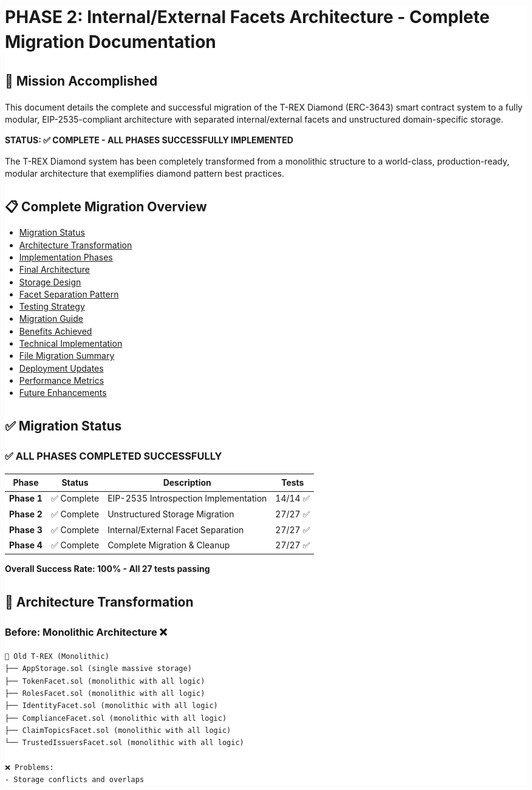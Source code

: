 # PHASE 2: Internal/External Facets Architecture - Complete Migration Documentation

## 🎯 Mission Accomplished

This document details the complete and successful migration of the T-REX Diamond (ERC-3643) smart contract system to a fully modular, EIP-2535-compliant architecture with separated internal/external facets and unstructured domain-specific storage.

**STATUS: ✅ COMPLETE - ALL PHASES SUCCESSFULLY IMPLEMENTED**

The T-REX Diamond system has been completely transformed from a monolithic structure to a world-class, production-ready, modular architecture that exemplifies diamond pattern best practices.

## 📋 Complete Migration Overview

- [Migration Status](#migration-status)
- [Architecture Transformation](#architecture-transformation)
- [Implementation Phases](#implementation-phases)
- [Final Architecture](#final-architecture)
- [Storage Design](#storage-design)
- [Facet Separation Pattern](#facet-separation-pattern)
- [Testing Strategy](#testing-strategy)
- [Migration Guide](#migration-guide)
- [Benefits Achieved](#benefits-achieved)
- [Technical Implementation](#technical-implementation)
- [File Migration Summary](#file-migration-summary)
- [Deployment Updates](#deployment-updates)
- [Performance Metrics](#performance-metrics)
- [Future Enhancements](#future-enhancements)

## ✅ Migration Status

### ✅ ALL PHASES COMPLETED SUCCESSFULLY

| Phase | Status | Description | Tests |
|-------|--------|-------------|-------|
| **Phase 1** | ✅ Complete | EIP-2535 Introspection Implementation | 14/14 ✅ |
| **Phase 2** | ✅ Complete | Unstructured Storage Migration | 27/27 ✅ |
| **Phase 3** | ✅ Complete | Internal/External Facet Separation | 27/27 ✅ |
| **Phase 4** | ✅ Complete | Complete Migration & Cleanup | 27/27 ✅ |

**Overall Success Rate: 100% - All 27 tests passing**

## 🚀 Architecture Transformation

### Before: Monolithic Architecture ❌
```
📁 Old T-REX (Monolithic)
├── AppStorage.sol (single massive storage)
├── TokenFacet.sol (monolithic with all logic)
├── RolesFacet.sol (monolithic with all logic)
├── IdentityFacet.sol (monolithic with all logic)
├── ComplianceFacet.sol (monolithic with all logic)
├── ClaimTopicsFacet.sol (monolithic with all logic)
└── TrustedIssuersFacet.sol (monolithic with all logic)

❌ Problems:
- Storage conflicts and overlaps
```